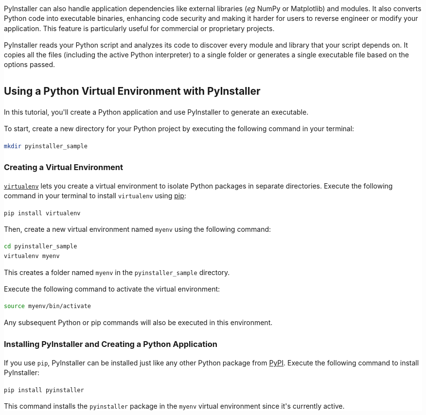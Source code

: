 PyInstaller can also handle application dependencies like external libraries (*eg* NumPy or Matplotlib) and modules. It also converts Python code into executable binaries, enhancing code security and making it harder for users to reverse engineer or modify your application. This feature is particularly useful for commercial or proprietary projects.

PyInstaller reads your Python script and analyzes its code to discover every module and library that your script depends on. It copies all the files (including the active Python interpreter) to a single folder or generates a single executable file based on the options passed.

## Using a Python Virtual Environment with PyInstaller

In this tutorial, you'll create a Python application and use PyInstaller to generate an executable.

To start, create a new directory for your Python project by executing the following command in your terminal:

~~~{.bash caption=">_"}
mkdir pyinstaller_sample
~~~

### Creating a Virtual Environment

[`virtualenv`](https://virtualenv.pypa.io/en/latest/) lets you create a virtual environment to isolate Python packages in separate directories. Execute the following command in your terminal to install `virtualenv` using [pip](http://www.pip-installer.org/):

~~~{.bash caption=">_"}
pip install virtualenv
~~~

Then, create a new virtual environment named `myenv` using the following command:

~~~{.bash caption=">_"}
cd pyinstaller_sample
virtualenv myenv
~~~

This creates a folder named `myenv` in the `pyinstaller_sample` directory.

Execute the following command to activate the virtual environment:

~~~{.bash caption=">_"}
source myenv/bin/activate
~~~

Any subsequent Python or pip commands will also be executed in this environment.

### Installing PyInstaller and Creating a Python Application

If you use `pip`, PyInstaller can be installed just like any other Python package from [PyPI](https://pypi.org/project/pyinstaller/). Execute the following command to install PyInstaller:

~~~{.bash caption=">_"}
pip install pyinstaller
~~~

This command installs the `pyinstaller` package in the `myenv` virtual environment since it's currently active.
